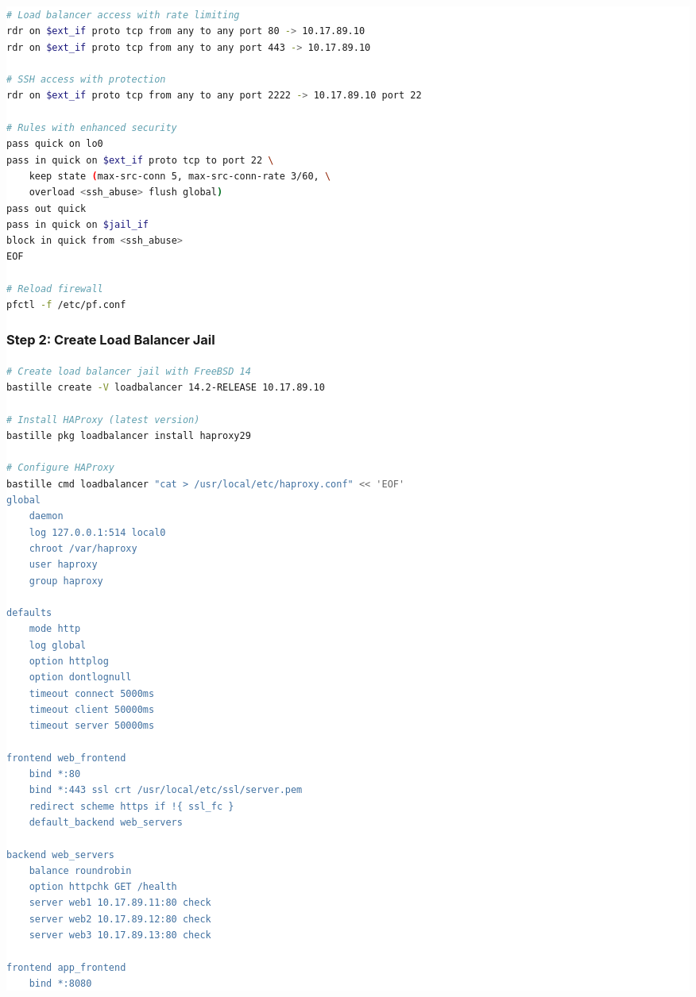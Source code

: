 ```bash
# Load balancer access with rate limiting
rdr on $ext_if proto tcp from any to any port 80 -> 10.17.89.10
rdr on $ext_if proto tcp from any to any port 443 -> 10.17.89.10

# SSH access with protection
rdr on $ext_if proto tcp from any to any port 2222 -> 10.17.89.10 port 22

# Rules with enhanced security
pass quick on lo0
pass in quick on $ext_if proto tcp to port 22 \
    keep state (max-src-conn 5, max-src-conn-rate 3/60, \
    overload <ssh_abuse> flush global)
pass out quick
pass in quick on $jail_if
block in quick from <ssh_abuse>
EOF

# Reload firewall
pfctl -f /etc/pf.conf
```

### Step 2: Create Load Balancer Jail

```bash
# Create load balancer jail with FreeBSD 14
bastille create -V loadbalancer 14.2-RELEASE 10.17.89.10

# Install HAProxy (latest version)
bastille pkg loadbalancer install haproxy29

# Configure HAProxy
bastille cmd loadbalancer "cat > /usr/local/etc/haproxy.conf" << 'EOF'
global
    daemon
    log 127.0.0.1:514 local0
    chroot /var/haproxy
    user haproxy
    group haproxy

defaults
    mode http
    log global
    option httplog
    option dontlognull
    timeout connect 5000ms
    timeout client 50000ms
    timeout server 50000ms

frontend web_frontend
    bind *:80
    bind *:443 ssl crt /usr/local/etc/ssl/server.pem
    redirect scheme https if !{ ssl_fc }
    default_backend web_servers

backend web_servers
    balance roundrobin
    option httpchk GET /health
    server web1 10.17.89.11:80 check
    server web2 10.17.89.12:80 check
    server web3 10.17.89.13:80 check

frontend app_frontend
    bind *:8080
```